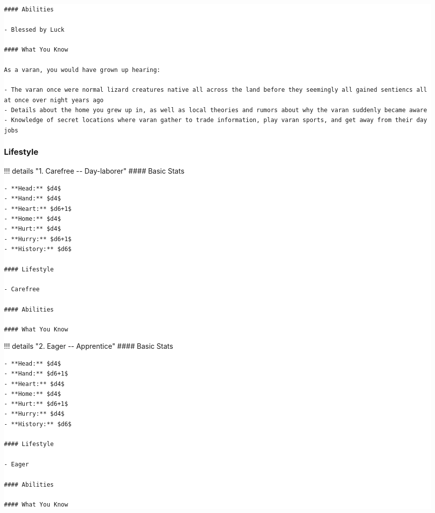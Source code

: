    #### Abilities

    - Blessed by Luck

    #### What You Know

    As a varan, you would have grown up hearing:

    - The varan once were normal lizard creatures native all across the land before they seemingly all gained sentiencs all at once over night years ago
    - Details about the home you grew up in, as well as local theories and rumors about why the varan suddenly became aware
    - Knowledge of secret locations where varan gather to trade information, play varan sports, and get away from their day jobs

### Lifestyle

!!! details "1. Carefree -- Day-laborer"
    #### Basic Stats

    - **Head:** $d4$
    - **Hand:** $d4$
    - **Heart:** $d6+1$
    - **Home:** $d4$
    - **Hurt:** $d4$
    - **Hurry:** $d6+1$
    - **History:** $d6$

    #### Lifestyle

    - Carefree

    #### Abilities

    #### What You Know

!!! details "2. Eager -- Apprentice"
    #### Basic Stats

    - **Head:** $d4$
    - **Hand:** $d6+1$
    - **Heart:** $d4$
    - **Home:** $d4$
    - **Hurt:** $d6+1$
    - **Hurry:** $d4$
    - **History:** $d6$

    #### Lifestyle

    - Eager

    #### Abilities

    #### What You Know

